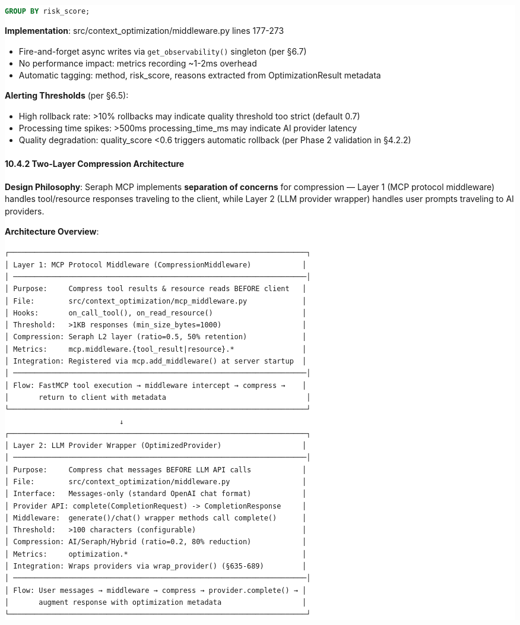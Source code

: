 ```sql
GROUP BY risk_score;
```

**Implementation**: src/context_optimization/middleware.py lines 177-273
- Fire-and-forget async writes via `get_observability()` singleton (per §6.7)
- No performance impact: metrics recording ~1-2ms overhead
- Automatic tagging: method, risk_score, reasons extracted from OptimizationResult metadata

**Alerting Thresholds** (per §6.5):
- High rollback rate: >10% rollbacks may indicate quality threshold too strict (default 0.7)
- Processing time spikes: >500ms processing_time_ms may indicate AI provider latency
- Quality degradation: quality_score <0.6 triggers automatic rollback (per Phase 2 validation in §4.2.2)

#### 10.4.2 Two-Layer Compression Architecture

**Design Philosophy**: Seraph MCP implements **separation of concerns** for compression — Layer 1 (MCP protocol middleware) handles tool/resource responses traveling to the client, while Layer 2 (LLM provider wrapper) handles user prompts traveling to AI providers.

**Architecture Overview**:

```
┌──────────────────────────────────────────────────────────────────────┐
│ Layer 1: MCP Protocol Middleware (CompressionMiddleware)            │
│ ─────────────────────────────────────────────────────────────────────│
│ Purpose:     Compress tool results & resource reads BEFORE client   │
│ File:        src/context_optimization/mcp_middleware.py             │
│ Hooks:       on_call_tool(), on_read_resource()                     │
│ Threshold:   >1KB responses (min_size_bytes=1000)                   │
│ Compression: Seraph L2 layer (ratio=0.5, 50% retention)             │
│ Metrics:     mcp.middleware.{tool_result|resource}.*                │
│ Integration: Registered via mcp.add_middleware() at server startup  │
│ ─────────────────────────────────────────────────────────────────────│
│ Flow: FastMCP tool execution → middleware intercept → compress →    │
│       return to client with metadata                                 │
└──────────────────────────────────────────────────────────────────────┘
                           ↓
┌──────────────────────────────────────────────────────────────────────┐
│ Layer 2: LLM Provider Wrapper (OptimizedProvider)                   │
│ ─────────────────────────────────────────────────────────────────────│
│ Purpose:     Compress chat messages BEFORE LLM API calls            │
│ File:        src/context_optimization/middleware.py                 │
│ Interface:   Messages-only (standard OpenAI chat format)            │
│ Provider API: complete(CompletionRequest) -> CompletionResponse     │
│ Middleware:  generate()/chat() wrapper methods call complete()      │
│ Threshold:   >100 characters (configurable)                         │
│ Compression: AI/Seraph/Hybrid (ratio=0.2, 80% reduction)            │
│ Metrics:     optimization.*                                         │
│ Integration: Wraps providers via wrap_provider() (§635-689)         │
│ ─────────────────────────────────────────────────────────────────────│
│ Flow: User messages → middleware → compress → provider.complete() → │
│       augment response with optimization metadata                   │
└──────────────────────────────────────────────────────────────────────┘
```
